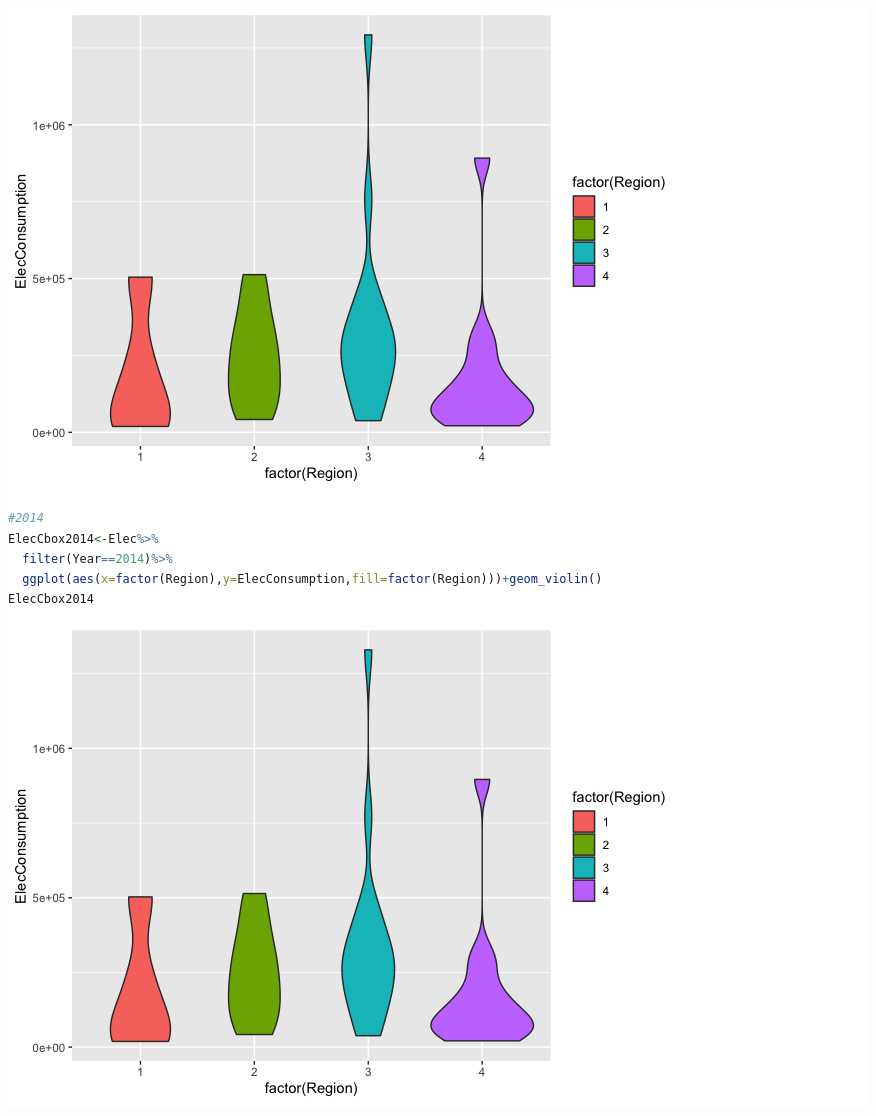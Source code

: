 ![](Eda_Final_Peter_Elec_Analysis_files/figure-gfm/unnamed-chunk-7-5.png)

``` r
#2014
ElecCbox2014<-Elec%>%
  filter(Year==2014)%>%
  ggplot(aes(x=factor(Region),y=ElecConsumption,fill=factor(Region)))+geom_violin()
ElecCbox2014
```

![](Eda_Final_Peter_Elec_Analysis_files/figure-gfm/unnamed-chunk-7-6.png)
